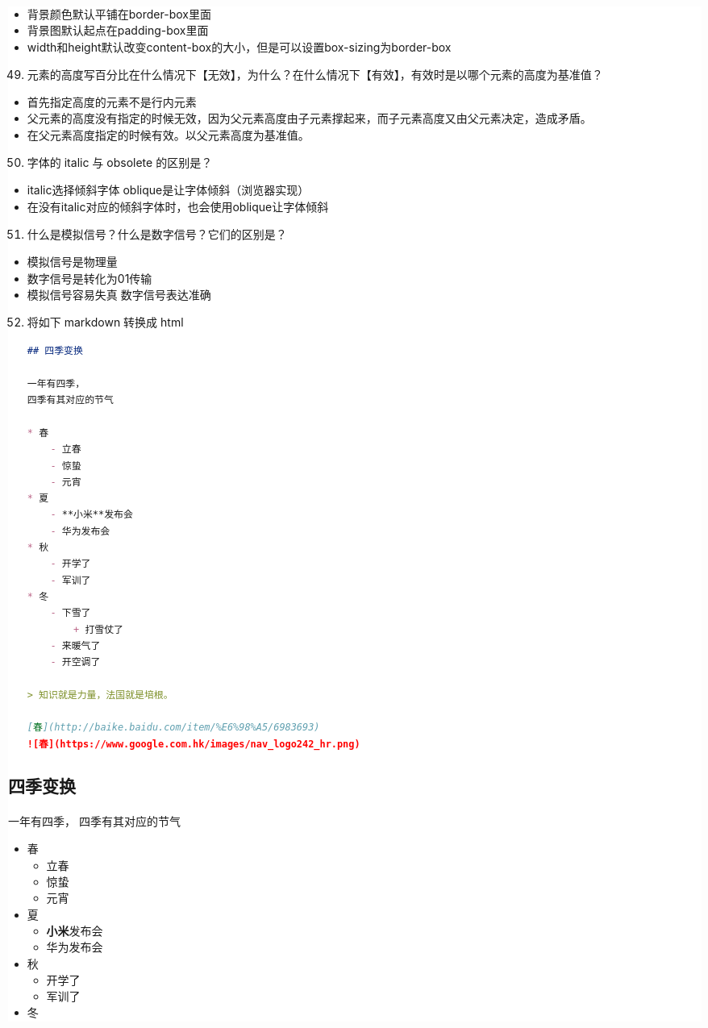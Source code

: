 - 背景颜色默认平铺在border-box里面
- 背景图默认起点在padding-box里面
- width和height默认改变content-box的大小，但是可以设置box-sizing为border-box
49. 元素的高度写百分比在什么情况下【无效】，为什么？在什么情况下【有效】，有效时是以哪个元素的高度为基准值？
- 首先指定高度的元素不是行内元素
- 父元素的高度没有指定的时候无效，因为父元素高度由子元素撑起来，而子元素高度又由父元素决定，造成矛盾。
- 在父元素高度指定的时候有效。以父元素高度为基准值。
50. 字体的 italic 与 obsolete 的区别是？
- italic选择倾斜字体 oblique是让字体倾斜（浏览器实现）
- 在没有italic对应的倾斜字体时，也会使用oblique让字体倾斜
51. 什么是模拟信号？什么是数字信号？它们的区别是？
- 模拟信号是物理量
- 数字信号是转化为01传输
- 模拟信号容易失真 数字信号表达准确
52. 将如下 markdown 转换成 html
    ```md
    ## 四季变换

    一年有四季，
    四季有其对应的节气

    * 春
        - 立春
        - 惊蛰
        - 元宵
    * 夏
        - **小米**发布会
        - 华为发布会
    * 秋
        - 开学了
        - 军训了
    * 冬
        - 下雪了
            + 打雪仗了
        - 来暖气了
        - 开空调了

    > 知识就是力量，法国就是培根。

    [春](http://baike.baidu.com/item/%E6%98%A5/6983693)
    ![春](https://www.google.com.hk/images/nav_logo242_hr.png)
    ```
    ```html
<article class="markdown-body"><h2 id="-">四季变换</h2>
<p>一年有四季，
四季有其对应的节气</p>
<ul>
<li>春<ul>
<li>立春</li>
<li>惊蛰</li>
<li>元宵</li>
</ul>
</li>
<li>夏<ul>
<li><strong>小米</strong>发布会</li>
<li>华为发布会</li>
</ul>
</li>
<li>秋<ul>
<li>开学了</li>
<li>军训了</li>
</ul>
</li>
<li>冬<ul>